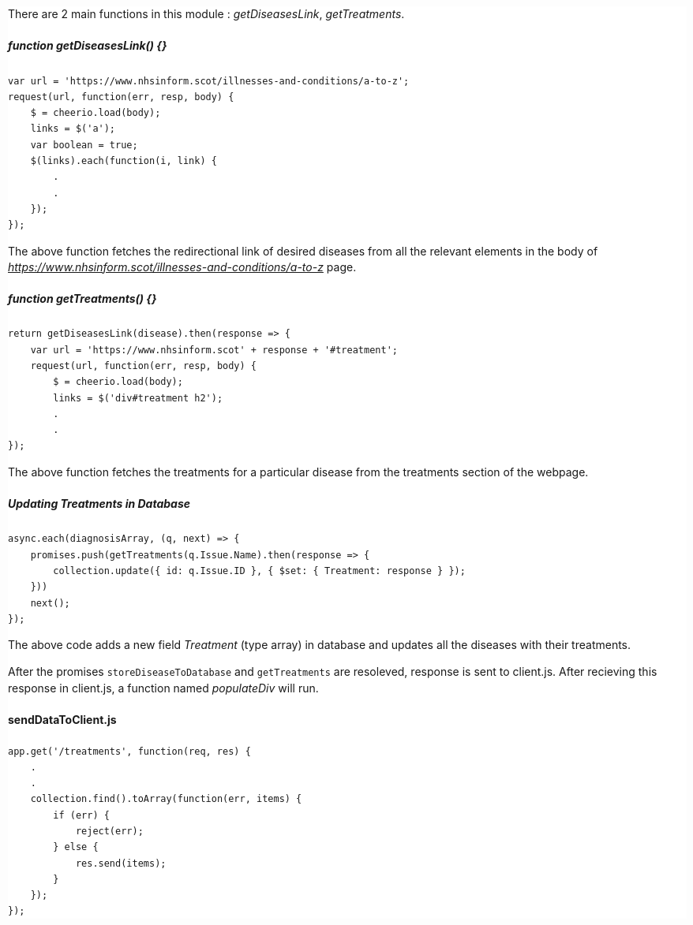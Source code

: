There are 2 main functions in this module : *getDiseasesLink*, *getTreatments*.

##### function getDiseasesLink() {}

```
var url = 'https://www.nhsinform.scot/illnesses-and-conditions/a-to-z';
request(url, function(err, resp, body) {
    $ = cheerio.load(body);
    links = $('a');
    var boolean = true;
    $(links).each(function(i, link) {
        .
        .
    });
});
```

The above function fetches the redirectional link of desired diseases from all the relevant elements in the body of *https://www.nhsinform.scot/illnesses-and-conditions/a-to-z*  page.

##### function getTreatments() {}

```
return getDiseasesLink(disease).then(response => {
	var url = 'https://www.nhsinform.scot' + response + '#treatment';
    request(url, function(err, resp, body) {
        $ = cheerio.load(body);
        links = $('div#treatment h2');
        .
        .
});
```

The above function fetches the treatments for a particular disease from the treatments section of the webpage.

##### Updating Treatments in Database

```
async.each(diagnosisArray, (q, next) => {
    promises.push(getTreatments(q.Issue.Name).then(response => {
        collection.update({ id: q.Issue.ID }, { $set: { Treatment: response } });
    }))
    next();
});
```

The above code adds a new field *Treatment* (type array) in database and updates all the diseases with their treatments.

After the promises `storeDiseaseToDatabase` and `getTreatments` are resoleved, response is sent to client.js. After recieving this response in client.js, a function named *populateDiv* will run.

#### sendDataToClient.js

```
app.get('/treatments', function(req, res) {
	.
	.
	collection.find().toArray(function(err, items) {
    	if (err) {
        	reject(err);
    	} else {
        	res.send(items);
    	}
	});
});
```
